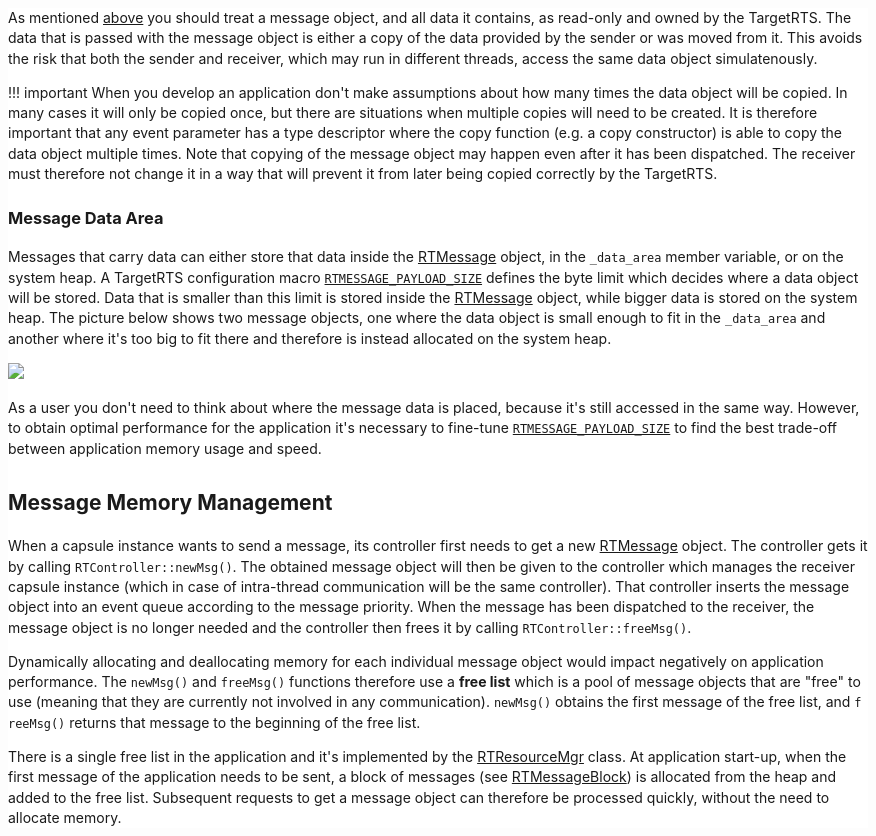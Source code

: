 As mentioned [above](#controllers-and-message-queues) you should treat a message object, and all data it contains, as read-only and owned by the TargetRTS. The data that is passed with the message object is either a copy of the data provided by the sender or was moved from it. This avoids the risk that both the sender and receiver, which may run in different threads, access the same data object simulatenously.

!!! important
    When you develop an application don't make assumptions about how many times the data object will be copied. In many cases it will only be copied once, but there are situations when multiple copies will need to be created. It is therefore important that any event parameter has a type descriptor where the copy function (e.g. a copy constructor) is able to copy the data object multiple times. Note that copying of the message object may happen even after it has been dispatched. The receiver must therefore not change it in a way that will prevent it from later being copied correctly by the TargetRTS.

### Message Data Area
Messages that carry data can either store that data inside the [RTMessage](../targetrts-api/class_r_t_message.html) object, in the `_data_area` member variable, or on the system heap. A TargetRTS configuration macro [`RTMESSAGE_PAYLOAD_SIZE`](build.md#rtmessage_payload_size) defines the byte limit which decides where a data object will be stored. Data that is smaller than this limit is stored inside the [RTMessage](../targetrts-api/class_r_t_message.html) object, while bigger data is stored on the system heap. The picture below shows two message objects, one where the data object is small enough to fit in the `_data_area` and another where it's too big to fit there and therefore is instead allocated on the system heap.

![](images/message_data.png)

As a user you don't need to think about where the message data is placed, because it's still accessed in the same way. However, to obtain optimal performance for the application it's necessary to fine-tune [`RTMESSAGE_PAYLOAD_SIZE`](build.md#rtmessage_payload_size) to find the best trade-off between application memory usage and speed.

## Message Memory Management
When a capsule instance wants to send a message, its controller first needs to get a new [RTMessage](../targetrts-api/class_r_t_message.html) object. The controller gets it by calling `RTController::newMsg()`. The obtained message object will then be given to the controller which manages the receiver capsule instance (which in case of intra-thread communication will be the same controller). That controller inserts the message object into an event queue according to the message priority. When the message has been dispatched to the receiver, the message object is no longer needed and the controller then frees it by calling `RTController::freeMsg()`. 

Dynamically allocating and deallocating memory for each individual message object would impact negatively on application performance. The `newMsg()` and `freeMsg()` functions therefore use a **free list** which is a pool of message objects that are "free" to use (meaning that they are currently not involved in any communication). `newMsg()` obtains the first message of the free list, and `freeMsg()` returns that message to the beginning of the free list.

There is a single free list in the application and it's implemented by the [RTResourceMgr](../targetrts-api/class_r_t_resource_mgr.html) class. At application start-up, when the first message of the application needs to be sent, a block of messages (see [RTMessageBlock](../targetrts-api/struct_r_t_message_block.html)) is allocated from the heap and added to the free list. Subsequent requests to get a message object can therefore be processed quickly, without the need to allocate memory.
